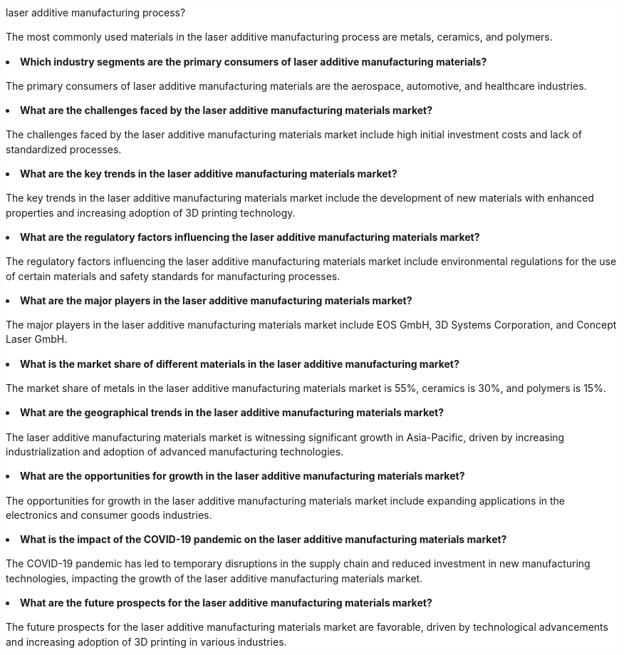 laser additive manufacturing process?</strong> <p>The most commonly used materials in the laser additive manufacturing process are metals, ceramics, and polymers.</p> </li> <li> <strong>Which industry segments are the primary consumers of laser additive manufacturing materials?</strong> <p>The primary consumers of laser additive manufacturing materials are the aerospace, automotive, and healthcare industries.</p> </li> <li> <strong>What are the challenges faced by the laser additive manufacturing materials market?</strong> <p>The challenges faced by the laser additive manufacturing materials market include high initial investment costs and lack of standardized processes.</p> </li> <li> <strong>What are the key trends in the laser additive manufacturing materials market?</strong> <p>The key trends in the laser additive manufacturing materials market include the development of new materials with enhanced properties and increasing adoption of 3D printing technology.</p> </li> <li> <strong>What are the regulatory factors influencing the laser additive manufacturing materials market?</strong> <p>The regulatory factors influencing the laser additive manufacturing materials market include environmental regulations for the use of certain materials and safety standards for manufacturing processes.</p> </li> <li> <strong>What are the major players in the laser additive manufacturing materials market?</strong> <p>The major players in the laser additive manufacturing materials market include EOS GmbH, 3D Systems Corporation, and Concept Laser GmbH.</p> </li> <li> <strong>What is the market share of different materials in the laser additive manufacturing market?</strong> <p>The market share of metals in the laser additive manufacturing materials market is 55%, ceramics is 30%, and polymers is 15%.</p> </li> <li> <strong>What are the geographical trends in the laser additive manufacturing materials market?</strong> <p>The laser additive manufacturing materials market is witnessing significant growth in Asia-Pacific, driven by increasing industrialization and adoption of advanced manufacturing technologies.</p> </li> <li> <strong>What are the opportunities for growth in the laser additive manufacturing materials market?</strong> <p>The opportunities for growth in the laser additive manufacturing materials market include expanding applications in the electronics and consumer goods industries.</p> </li> <li> <strong>What is the impact of the COVID-19 pandemic on the laser additive manufacturing materials market?</strong> <p>The COVID-19 pandemic has led to temporary disruptions in the supply chain and reduced investment in new manufacturing technologies, impacting the growth of the laser additive manufacturing materials market.</p> </li> <li> <strong>What are the future prospects for the laser additive manufacturing materials market?</strong> <p>The future prospects for the laser additive manufacturing materials market are favorable, driven by technological advancements and increasing adoption of 3D printing in various industries.</p> </li></ul></strong></p>

